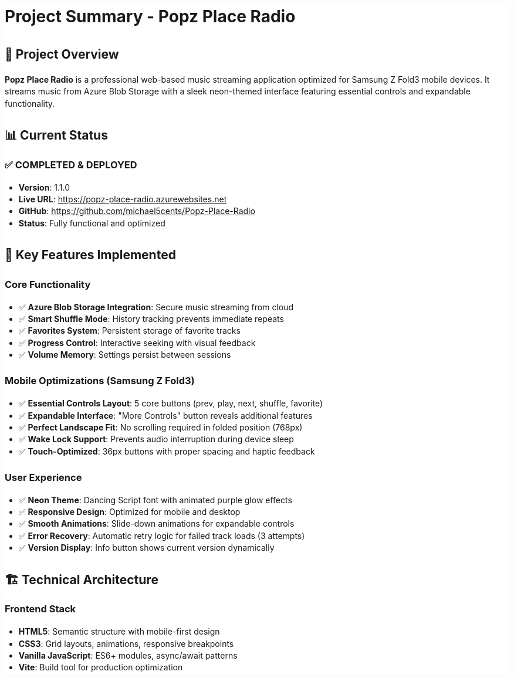 # Project Summary - Popz Place Radio

## 🎯 Project Overview

**Popz Place Radio** is a professional web-based music streaming application optimized for Samsung Z Fold3 mobile devices. It streams music from Azure Blob Storage with a sleek neon-themed interface featuring essential controls and expandable functionality.

## 📊 Current Status

### ✅ **COMPLETED & DEPLOYED**
- **Version**: 1.1.0
- **Live URL**: https://popz-place-radio.azurewebsites.net
- **GitHub**: https://github.com/michael5cents/Popz-Place-Radio
- **Status**: Fully functional and optimized

## 🎵 Key Features Implemented

### Core Functionality
- ✅ **Azure Blob Storage Integration**: Secure music streaming from cloud
- ✅ **Smart Shuffle Mode**: History tracking prevents immediate repeats
- ✅ **Favorites System**: Persistent storage of favorite tracks
- ✅ **Progress Control**: Interactive seeking with visual feedback
- ✅ **Volume Memory**: Settings persist between sessions

### Mobile Optimizations (Samsung Z Fold3)
- ✅ **Essential Controls Layout**: 5 core buttons (prev, play, next, shuffle, favorite)
- ✅ **Expandable Interface**: "More Controls" button reveals additional features
- ✅ **Perfect Landscape Fit**: No scrolling required in folded position (768px)
- ✅ **Wake Lock Support**: Prevents audio interruption during device sleep
- ✅ **Touch-Optimized**: 36px buttons with proper spacing and haptic feedback

### User Experience
- ✅ **Neon Theme**: Dancing Script font with animated purple glow effects
- ✅ **Responsive Design**: Optimized for mobile and desktop
- ✅ **Smooth Animations**: Slide-down animations for expandable controls
- ✅ **Error Recovery**: Automatic retry logic for failed track loads (3 attempts)
- ✅ **Version Display**: Info button shows current version dynamically

## 🏗️ Technical Architecture

### Frontend Stack
- **HTML5**: Semantic structure with mobile-first design
- **CSS3**: Grid layouts, animations, responsive breakpoints
- **Vanilla JavaScript**: ES6+ modules, async/await patterns
- **Vite**: Build tool for production optimization
